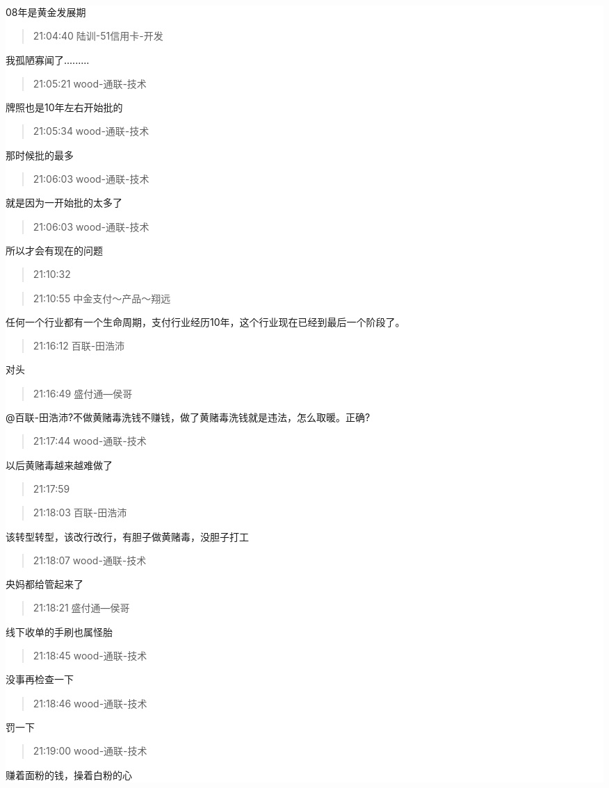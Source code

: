08年是黄金发展期  
   
> 21:04:40  陆训-51信用卡-开发  
   
我孤陋寡闻了.........  
   
> 21:05:21  wood-通联-技术  
   
牌照也是10年左右开始批的  
   
> 21:05:34  wood-通联-技术  
   
那时候批的最多  
   
> 21:06:03  wood-通联-技术  
   
就是因为一开始批的太多了  
   
> 21:06:03  wood-通联-技术  
   
所以才会有现在的问题  
   
> 21:10:32    
   
> 21:10:55  中金支付～产品～翔远  
   
任何一个行业都有一个生命周期，支付行业经历10年，这个行业现在已经到最后一个阶段了。  
   
> 21:16:12  百联-田浩沛  
   
对头  
   
> 21:16:49  盛付通—侯哥  
   
@百联-田浩沛?不做黄赌毒洗钱不赚钱，做了黄赌毒洗钱就是违法，怎么取暖。正确?  
   
> 21:17:44  wood-通联-技术  
   
以后黄赌毒越来越难做了  
   
> 21:17:59    
   
> 21:18:03  百联-田浩沛  
   
该转型转型，该改行改行，有胆子做黄赌毒，没胆子打工  
   
> 21:18:07  wood-通联-技术  
   
央妈都给管起来了  
   
> 21:18:21  盛付通—侯哥  
   
线下收单的手刷也属怪胎  
   
> 21:18:45  wood-通联-技术  
   
没事再检查一下  
   
> 21:18:46  wood-通联-技术  
   
罚一下  
   
> 21:19:00  wood-通联-技术  
   
赚着面粉的钱，操着白粉的心  
   